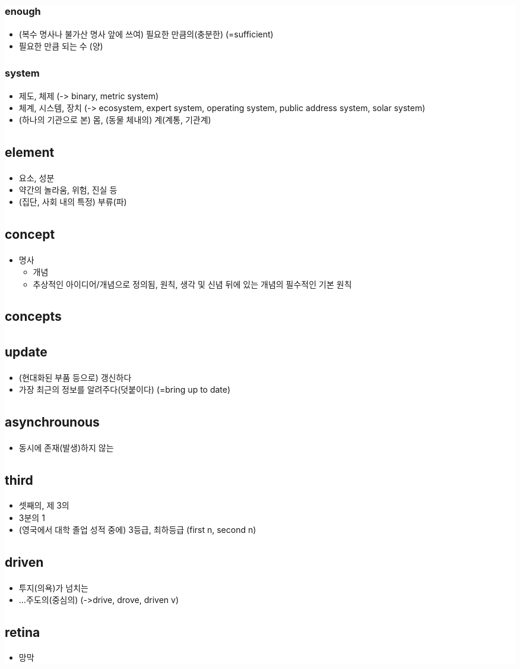 ### enough

- (복수 명사나 불가산 명사 앞에 쓰여) 필요한 만큼의(충분한) (=sufficient)
- 필요한 만큼 되는 수 (양)

### system

- 제도, 체제 (-> binary, metric system)
- 체계, 시스템, 장치 (-> ecosystem, expert system, operating system, public address system, solar system)
- (하나의 기관으로 본) 몸, (동물 체내의) 계(계통, 기관계)

## element

- 요소, 성분
- 약간의 놀라움, 위험, 진실 등
- (집단, 사회 내의 특정) 부류(파)

## concept

- 명사
  - 개념
  - 추상적인 아이디어/개념으로 정의됨, 원칙, 생각 및 신념 뒤에 있는 개념의 필수적인 기본 원칙

## concepts

## update

- (현대화된 부품 등으로) 갱신하다
- 가장 최근의 정보를 알려주다(덧붙이다) (=bring up to date)

## asynchrounous

- 동시에 존재(발생)하지 않는

## third

- 셋째의, 제 3의
- 3분의 1
- (영국에서 대학 졸업 성적 중에) 3등급, 최하등급 (first n, second n)

## driven

- 투지(의욕)가 넘치는
- ...주도의(중심의) (->drive, drove, driven v)

## retina

- 망막
